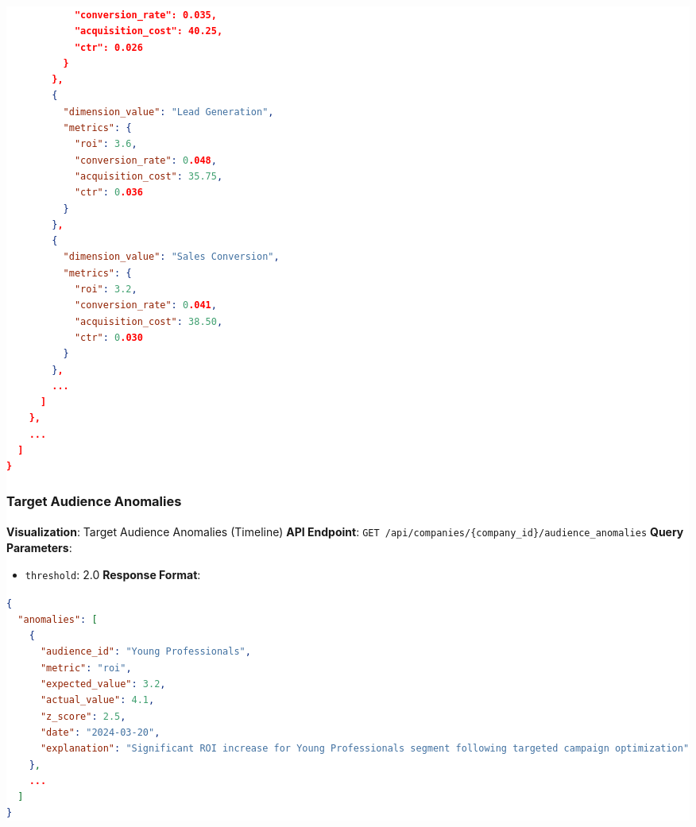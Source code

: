 ```json
            "conversion_rate": 0.035,
            "acquisition_cost": 40.25,
            "ctr": 0.026
          }
        },
        {
          "dimension_value": "Lead Generation",
          "metrics": {
            "roi": 3.6,
            "conversion_rate": 0.048,
            "acquisition_cost": 35.75,
            "ctr": 0.036
          }
        },
        {
          "dimension_value": "Sales Conversion",
          "metrics": {
            "roi": 3.2,
            "conversion_rate": 0.041,
            "acquisition_cost": 38.50,
            "ctr": 0.030
          }
        },
        ...
      ]
    },
    ...
  ]
}
```

### Target Audience Anomalies
**Visualization**: Target Audience Anomalies (Timeline)
**API Endpoint**: `GET /api/companies/{company_id}/audience_anomalies`
**Query Parameters**:
- `threshold`: 2.0
**Response Format**:
```json
{
  "anomalies": [
    {
      "audience_id": "Young Professionals",
      "metric": "roi",
      "expected_value": 3.2,
      "actual_value": 4.1,
      "z_score": 2.5,
      "date": "2024-03-20",
      "explanation": "Significant ROI increase for Young Professionals segment following targeted campaign optimization"
    },
    ...
  ]
}
```
